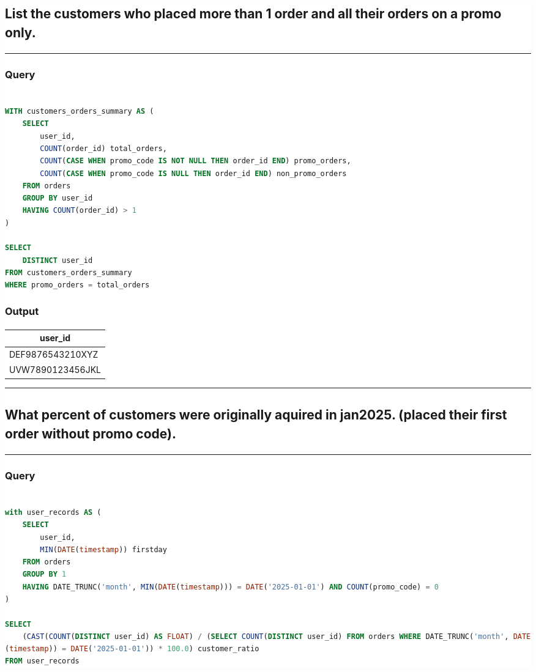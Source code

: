 
## List the customers who placed more than 1 order and all their orders on a promo only.

---

### Query

```sql

WITH customers_orders_summary AS (
	SELECT 
		user_id, 
        COUNT(order_id) total_orders, 
		COUNT(CASE WHEN promo_code IS NOT NULL THEN order_id END) promo_orders,
		COUNT(CASE WHEN promo_code IS NULL THEN order_id END) non_promo_orders
	FROM orders
	GROUP BY user_id
	HAVING COUNT(order_id) > 1
)

SELECT 
	DISTINCT user_id
FROM customers_orders_summary
WHERE promo_orders = total_orders

```

### Output

| user\_id         |
| ---------------- |
| DEF9876543210XYZ |
| UVW7890123456JKL |


---

## What percent of customers were originally aquired in jan2025. (placed their first order without promo code).

---

### Query

```sql

with user_records AS (
	SELECT 
		user_id, 
		MIN(DATE(timestamp)) firstday
	FROM orders
	GROUP BY 1
	HAVING DATE_TRUNC('month', MIN(DATE(timestamp))) = DATE('2025-01-01') AND COUNT(promo_code) = 0
)

SELECT 
	(CAST(COUNT(DISTINCT user_id) AS FLOAT) / (SELECT COUNT(DISTINCT user_id) FROM orders WHERE DATE_TRUNC('month', DATE(timestamp)) = DATE('2025-01-01')) * 100.0) customer_ratio
FROM user_records 

```
